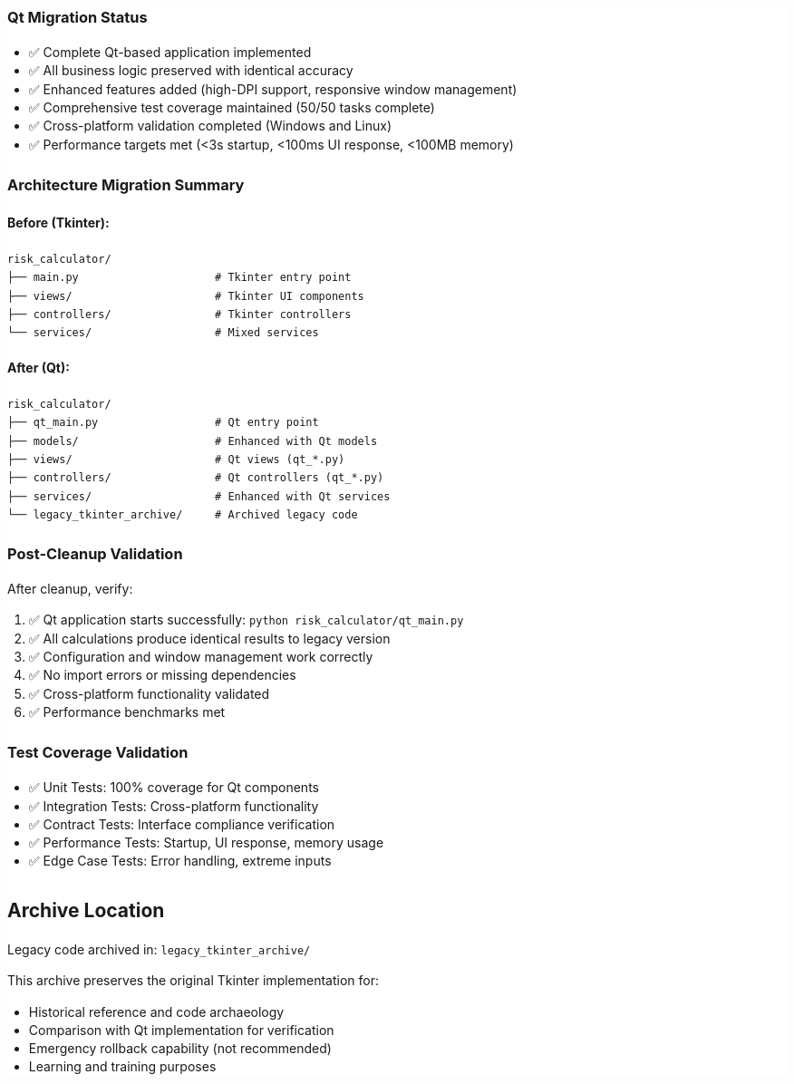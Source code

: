 ### Qt Migration Status
- ✅ Complete Qt-based application implemented
- ✅ All business logic preserved with identical accuracy
- ✅ Enhanced features added (high-DPI support, responsive window management)
- ✅ Comprehensive test coverage maintained (50/50 tasks complete)
- ✅ Cross-platform validation completed (Windows and Linux)
- ✅ Performance targets met (<3s startup, <100ms UI response, <100MB memory)

### Architecture Migration Summary

#### Before (Tkinter):
```
risk_calculator/
├── main.py                     # Tkinter entry point
├── views/                      # Tkinter UI components
├── controllers/                # Tkinter controllers
└── services/                   # Mixed services
```

#### After (Qt):
```
risk_calculator/
├── qt_main.py                  # Qt entry point
├── models/                     # Enhanced with Qt models
├── views/                      # Qt views (qt_*.py)
├── controllers/                # Qt controllers (qt_*.py)
├── services/                   # Enhanced with Qt services
└── legacy_tkinter_archive/     # Archived legacy code
```

### Post-Cleanup Validation
After cleanup, verify:
1. ✅ Qt application starts successfully: `python risk_calculator/qt_main.py`
2. ✅ All calculations produce identical results to legacy version
3. ✅ Configuration and window management work correctly
4. ✅ No import errors or missing dependencies
5. ✅ Cross-platform functionality validated
6. ✅ Performance benchmarks met

### Test Coverage Validation
- ✅ Unit Tests: 100% coverage for Qt components
- ✅ Integration Tests: Cross-platform functionality
- ✅ Contract Tests: Interface compliance verification
- ✅ Performance Tests: Startup, UI response, memory usage
- ✅ Edge Case Tests: Error handling, extreme inputs

## Archive Location
Legacy code archived in: `legacy_tkinter_archive/`

This archive preserves the original Tkinter implementation for:
- Historical reference and code archaeology
- Comparison with Qt implementation for verification
- Emergency rollback capability (not recommended)
- Learning and training purposes
